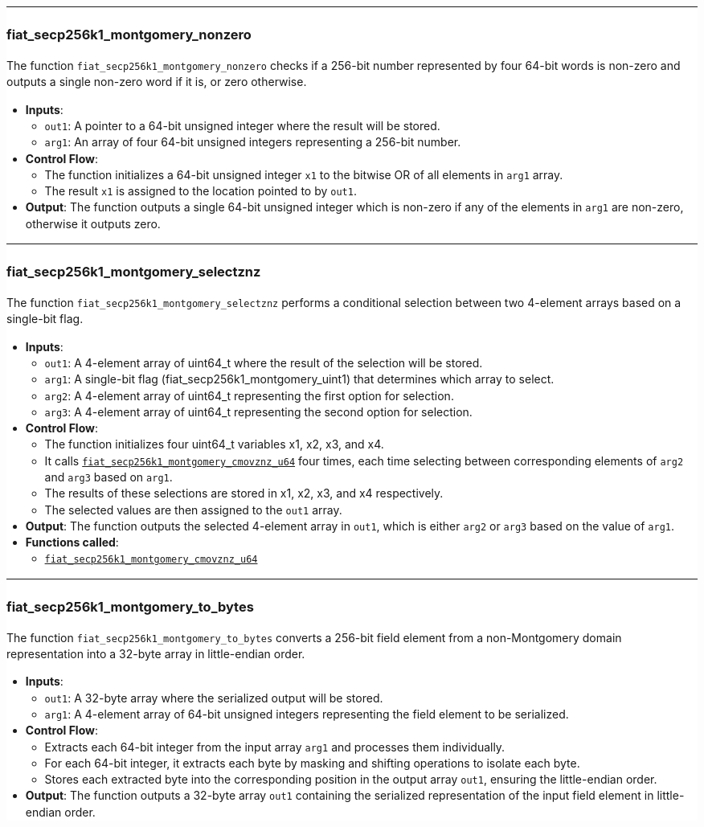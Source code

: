 
---
### fiat\_secp256k1\_montgomery\_nonzero
The function `fiat_secp256k1_montgomery_nonzero` checks if a 256-bit number represented by four 64-bit words is non-zero and outputs a single non-zero word if it is, or zero otherwise.
- **Inputs**:
    - `out1`: A pointer to a 64-bit unsigned integer where the result will be stored.
    - `arg1`: An array of four 64-bit unsigned integers representing a 256-bit number.
- **Control Flow**:
    - The function initializes a 64-bit unsigned integer `x1` to the bitwise OR of all elements in `arg1` array.
    - The result `x1` is assigned to the location pointed to by `out1`.
- **Output**: The function outputs a single 64-bit unsigned integer which is non-zero if any of the elements in `arg1` are non-zero, otherwise it outputs zero.


---
### fiat\_secp256k1\_montgomery\_selectznz
The function `fiat_secp256k1_montgomery_selectznz` performs a conditional selection between two 4-element arrays based on a single-bit flag.
- **Inputs**:
    - `out1`: A 4-element array of uint64_t where the result of the selection will be stored.
    - `arg1`: A single-bit flag (fiat_secp256k1_montgomery_uint1) that determines which array to select.
    - `arg2`: A 4-element array of uint64_t representing the first option for selection.
    - `arg3`: A 4-element array of uint64_t representing the second option for selection.
- **Control Flow**:
    - The function initializes four uint64_t variables x1, x2, x3, and x4.
    - It calls [`fiat_secp256k1_montgomery_cmovznz_u64`](#fiat_secp256k1_montgomery_cmovznz_u64) four times, each time selecting between corresponding elements of `arg2` and `arg3` based on `arg1`.
    - The results of these selections are stored in x1, x2, x3, and x4 respectively.
    - The selected values are then assigned to the `out1` array.
- **Output**: The function outputs the selected 4-element array in `out1`, which is either `arg2` or `arg3` based on the value of `arg1`.
- **Functions called**:
    - [`fiat_secp256k1_montgomery_cmovznz_u64`](#fiat_secp256k1_montgomery_cmovznz_u64)


---
### fiat\_secp256k1\_montgomery\_to\_bytes
The function `fiat_secp256k1_montgomery_to_bytes` converts a 256-bit field element from a non-Montgomery domain representation into a 32-byte array in little-endian order.
- **Inputs**:
    - `out1`: A 32-byte array where the serialized output will be stored.
    - `arg1`: A 4-element array of 64-bit unsigned integers representing the field element to be serialized.
- **Control Flow**:
    - Extracts each 64-bit integer from the input array `arg1` and processes them individually.
    - For each 64-bit integer, it extracts each byte by masking and shifting operations to isolate each byte.
    - Stores each extracted byte into the corresponding position in the output array `out1`, ensuring the little-endian order.
- **Output**: The function outputs a 32-byte array `out1` containing the serialized representation of the input field element in little-endian order.

